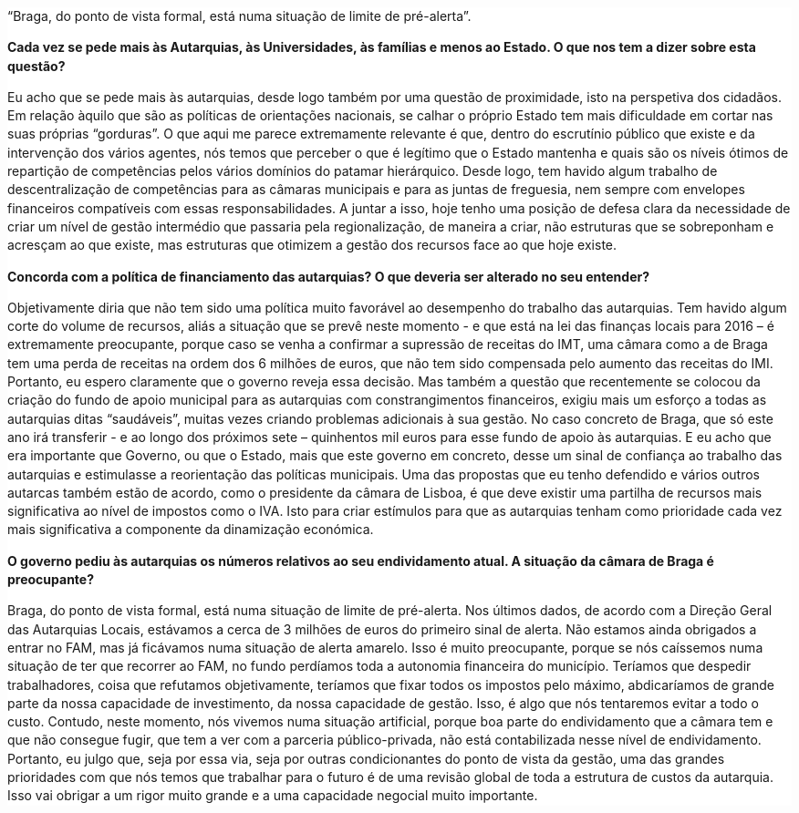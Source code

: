 
“Braga, do ponto de vista formal, está numa situação de limite de pré-alerta”.


**Cada vez se pede mais às Autarquias, às Universidades, às famílias e menos ao Estado. O que nos tem a dizer sobre esta questão?**

Eu acho que se pede mais às autarquias, desde logo também por uma questão de proximidade, isto na perspetiva dos cidadãos. Em relação àquilo que são as políticas de orientações nacionais, se calhar o próprio Estado tem mais dificuldade em cortar nas suas próprias “gorduras”. O que aqui me parece extremamente relevante é que, dentro do escrutínio público que existe e da intervenção dos vários agentes, nós temos que perceber o que é legítimo que o Estado mantenha e quais são os níveis ótimos de repartição de competências pelos vários domínios do patamar hierárquico. Desde logo, tem havido algum trabalho de descentralização de competências para as câmaras municipais e para as juntas de freguesia, nem sempre com envelopes financeiros compatíveis com essas responsabilidades. A juntar a isso, hoje tenho uma posição de defesa clara da necessidade de criar um nível de gestão intermédio que passaria pela regionalização, de maneira a criar, não estruturas que se sobreponham e acresçam ao que existe, mas estruturas que otimizem a gestão dos recursos face ao que hoje existe.

 
**Concorda com a política de financiamento das autarquias? O que deveria ser alterado no seu entender?**

Objetivamente diria que não tem sido uma política muito favorável ao desempenho do trabalho das autarquias. Tem havido algum corte do volume de recursos, aliás a situação que se prevê neste momento - e que está na lei das finanças locais para 2016 – é extremamente preocupante, porque caso se venha a confirmar a supressão de receitas do IMT, uma câmara como a de Braga tem uma perda de receitas na ordem dos 6 milhões de euros, que não tem sido compensada pelo aumento das receitas do IMI. Portanto, eu espero claramente que o governo reveja essa decisão. Mas também a questão que recentemente se colocou da criação do fundo de apoio municipal para as autarquias com constrangimentos financeiros, exigiu mais um esforço a todas as autarquias ditas “saudáveis”, muitas vezes criando problemas adicionais à sua gestão. No caso concreto de Braga, que só este ano irá transferir - e ao longo dos próximos sete – quinhentos mil euros para esse fundo de apoio às autarquias. E eu acho que era importante que Governo, ou que o Estado, mais que este governo em concreto, desse um sinal de confiança ao trabalho das autarquias e estimulasse a reorientação das políticas municipais. Uma das propostas que eu tenho defendido e vários outros autarcas também estão de acordo, como o presidente da câmara de Lisboa, é que deve existir uma partilha de recursos mais significativa ao nível de impostos como o IVA. Isto para criar estímulos para que as autarquias tenham como prioridade cada vez mais significativa a componente da dinamização económica.

 
**O governo pediu às autarquias os números relativos ao seu endividamento atual. A situação da câmara de Braga é preocupante?**

Braga, do ponto de vista formal, está numa situação de limite de pré-alerta. Nos últimos dados, de acordo com a Direção Geral das Autarquias Locais, estávamos a cerca de 3 milhões de euros do primeiro sinal de alerta. Não estamos ainda obrigados a entrar no FAM, mas já ficávamos numa situação de alerta amarelo. Isso é muito preocupante, porque se nós caíssemos numa situação de ter que recorrer ao FAM, no fundo perdíamos toda a autonomia financeira do município. Teríamos que despedir trabalhadores, coisa que refutamos objetivamente, teríamos que fixar todos os impostos pelo máximo, abdicaríamos de grande parte da nossa capacidade de investimento, da nossa capacidade de gestão.
Isso, é algo que nós tentaremos evitar a todo o custo. Contudo, neste momento, nós vivemos numa situação artificial, porque boa parte do endividamento que a câmara tem e que não consegue fugir, que tem a ver com a parceria público-privada, não está contabilizada nesse nível de endividamento. Portanto, eu julgo que, seja por essa via, seja por outras condicionantes do ponto de vista da gestão, uma das grandes prioridades com que nós temos que trabalhar para o futuro é de uma revisão global de toda a estrutura de custos da autarquia. Isso vai obrigar a um rigor muito grande e a uma capacidade negocial muito importante.
